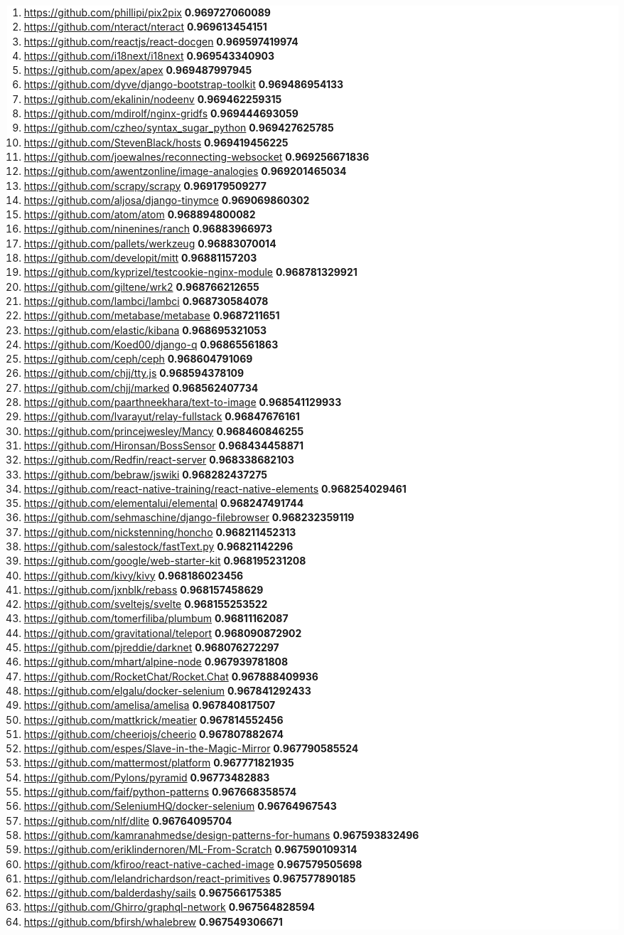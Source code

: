  1. https://github.com/phillipi/pix2pix **0.969727060089**
 1. https://github.com/nteract/nteract **0.969613454151**
 1. https://github.com/reactjs/react-docgen **0.969597419974**
 1. https://github.com/i18next/i18next **0.969543340903**
 1. https://github.com/apex/apex **0.969487997945**
 1. https://github.com/dyve/django-bootstrap-toolkit **0.969486954133**
 1. https://github.com/ekalinin/nodeenv **0.969462259315**
 1. https://github.com/mdirolf/nginx-gridfs **0.969444693059**
 1. https://github.com/czheo/syntax_sugar_python **0.969427625785**
 1. https://github.com/StevenBlack/hosts **0.969419456225**
 1. https://github.com/joewalnes/reconnecting-websocket **0.969256671836**
 1. https://github.com/awentzonline/image-analogies **0.969201465034**
 1. https://github.com/scrapy/scrapy **0.969179509277**
 1. https://github.com/aljosa/django-tinymce **0.969069860302**
 1. https://github.com/atom/atom **0.968894800082**
 1. https://github.com/ninenines/ranch **0.96883966973**
 1. https://github.com/pallets/werkzeug **0.96883070014**
 1. https://github.com/developit/mitt **0.96881157203**
 1. https://github.com/kyprizel/testcookie-nginx-module **0.968781329921**
 1. https://github.com/giltene/wrk2 **0.968766212655**
 1. https://github.com/lambci/lambci **0.968730584078**
 1. https://github.com/metabase/metabase **0.9687211651**
 1. https://github.com/elastic/kibana **0.968695321053**
 1. https://github.com/Koed00/django-q **0.96865561863**
 1. https://github.com/ceph/ceph **0.968604791069**
 1. https://github.com/chjj/tty.js **0.968594378109**
 1. https://github.com/chjj/marked **0.968562407734**
 1. https://github.com/paarthneekhara/text-to-image **0.968541129933**
 1. https://github.com/lvarayut/relay-fullstack **0.96847676161**
 1. https://github.com/princejwesley/Mancy **0.968460846255**
 1. https://github.com/Hironsan/BossSensor **0.968434458871**
 1. https://github.com/Redfin/react-server **0.968338682103**
 1. https://github.com/bebraw/jswiki **0.968282437275**
 1. https://github.com/react-native-training/react-native-elements **0.968254029461**
 1. https://github.com/elementalui/elemental **0.968247491744**
 1. https://github.com/sehmaschine/django-filebrowser **0.968232359119**
 1. https://github.com/nickstenning/honcho **0.968211452313**
 1. https://github.com/salestock/fastText.py **0.96821142296**
 1. https://github.com/google/web-starter-kit **0.968195231208**
 1. https://github.com/kivy/kivy **0.968186023456**
 1. https://github.com/jxnblk/rebass **0.968157458629**
 1. https://github.com/sveltejs/svelte **0.968155253522**
 1. https://github.com/tomerfiliba/plumbum **0.96811162087**
 1. https://github.com/gravitational/teleport **0.968090872902**
 1. https://github.com/pjreddie/darknet **0.968076272297**
 1. https://github.com/mhart/alpine-node **0.967939781808**
 1. https://github.com/RocketChat/Rocket.Chat **0.967888409936**
 1. https://github.com/elgalu/docker-selenium **0.967841292433**
 1. https://github.com/amelisa/amelisa **0.967840817507**
 1. https://github.com/mattkrick/meatier **0.967814552456**
 1. https://github.com/cheeriojs/cheerio **0.967807882674**
 1. https://github.com/espes/Slave-in-the-Magic-Mirror **0.967790585524**
 1. https://github.com/mattermost/platform **0.967771821935**
 1. https://github.com/Pylons/pyramid **0.96773482883**
 1. https://github.com/faif/python-patterns **0.967668358574**
 1. https://github.com/SeleniumHQ/docker-selenium **0.96764967543**
 1. https://github.com/nlf/dlite **0.96764095704**
 1. https://github.com/kamranahmedse/design-patterns-for-humans **0.967593832496**
 1. https://github.com/eriklindernoren/ML-From-Scratch **0.967590109314**
 1. https://github.com/kfiroo/react-native-cached-image **0.967579505698**
 1. https://github.com/lelandrichardson/react-primitives **0.967577890185**
 1. https://github.com/balderdashy/sails **0.967566175385**
 1. https://github.com/Ghirro/graphql-network **0.967564828594**
 1. https://github.com/bfirsh/whalebrew **0.967549306671**
